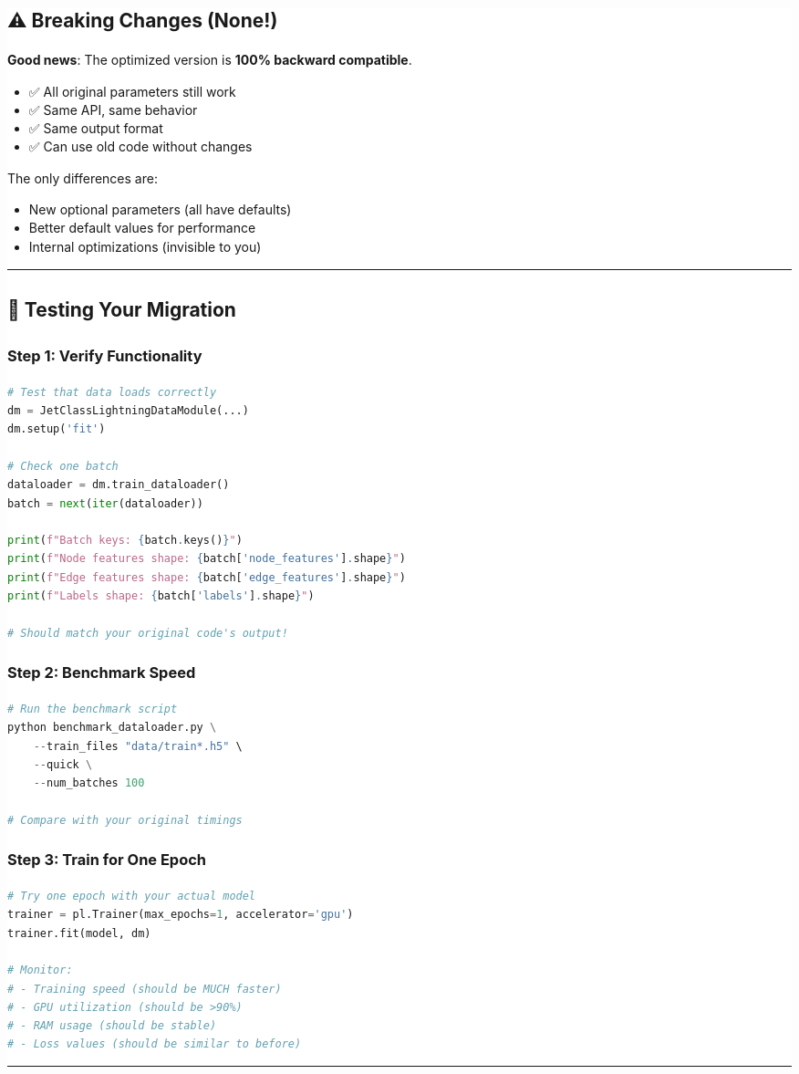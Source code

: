 
## ⚠️ Breaking Changes (None!)

**Good news**: The optimized version is **100% backward compatible**.

- ✅ All original parameters still work
- ✅ Same API, same behavior
- ✅ Same output format
- ✅ Can use old code without changes

The only differences are:
- New optional parameters (all have defaults)
- Better default values for performance
- Internal optimizations (invisible to you)

---

## 🧪 Testing Your Migration

### Step 1: Verify Functionality

```python
# Test that data loads correctly
dm = JetClassLightningDataModule(...)
dm.setup('fit')

# Check one batch
dataloader = dm.train_dataloader()
batch = next(iter(dataloader))

print(f"Batch keys: {batch.keys()}")
print(f"Node features shape: {batch['node_features'].shape}")
print(f"Edge features shape: {batch['edge_features'].shape}")
print(f"Labels shape: {batch['labels'].shape}")

# Should match your original code's output!
```

### Step 2: Benchmark Speed

```python
# Run the benchmark script
python benchmark_dataloader.py \
    --train_files "data/train*.h5" \
    --quick \
    --num_batches 100

# Compare with your original timings
```

### Step 3: Train for One Epoch

```python
# Try one epoch with your actual model
trainer = pl.Trainer(max_epochs=1, accelerator='gpu')
trainer.fit(model, dm)

# Monitor:
# - Training speed (should be MUCH faster)
# - GPU utilization (should be >90%)
# - RAM usage (should be stable)
# - Loss values (should be similar to before)
```

---
